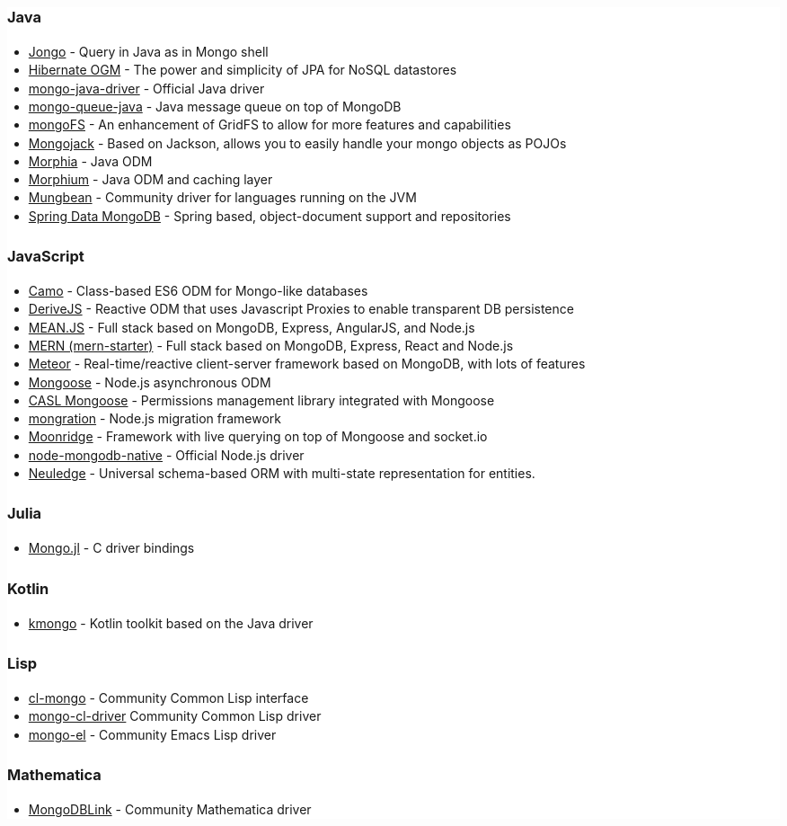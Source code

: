 ### Java
 - [Jongo](https://github.com/bguerout/jongo) - Query in Java as in Mongo shell
 - [Hibernate OGM](https://github.com/hibernate/hibernate-ogm) - The power and simplicity of JPA for NoSQL datastores
 - [mongo-java-driver](https://github.com/mongodb/mongo-java-driver) - Official Java driver
 - [mongo-queue-java](https://github.com/yonderblue/mongo-queue-java) - Java message queue on top of MongoDB
 - [mongoFS](https://github.com/dbuschman7/mongoFS) - An enhancement of GridFS to allow for more features and capabilities
 - [Mongojack](https://github.com/mongojack/mongojack) - Based on Jackson, allows you to easily handle your mongo objects as POJOs
 - [Morphia](https://github.com/MorphiaOrg/morphia) - Java ODM
 - [Morphium](https://github.com/sboesebeck/morphium) - Java ODM and caching layer
 - [Mungbean](https://github.com/jannehietamaki/mungbean) - Community driver for languages running on the JVM
 - [Spring Data MongoDB](https://github.com/spring-projects/spring-data-mongodb) - Spring based, object-document support and repositories

### JavaScript
 - [Camo](https://github.com/scottwrobinson/camo) - Class-based ES6 ODM for Mongo-like databases
 - [DeriveJS](https://github.com/yuval-a/derivejs) - Reactive ODM that uses Javascript Proxies to enable transparent DB persistence
 - [MEAN.JS](https://github.com/meanjs/mean) - Full stack based on MongoDB, Express, AngularJS, and Node.js
 - [MERN (mern-starter)](https://github.com/Hashnode/mern-starter) - Full stack based on MongoDB, Express, React and Node.js
 - [Meteor](https://github.com/meteor/meteor) - Real-time/reactive client-server framework based on MongoDB, with lots of features
 - [Mongoose](https://github.com/Automattic/mongoose) - Node.js asynchronous ODM
 - [CASL Mongoose](https://github.com/stalniy/casl/tree/master/packages/casl-mongoose) - Permissions management library integrated with Mongoose
 - [mongration](https://github.com/awapps/mongration) - Node.js migration framework
 - [Moonridge](https://github.com/capaj/Moonridge) - Framework with live querying on top of Mongoose and socket.io
 - [node-mongodb-native](https://github.com/mongodb/node-mongodb-native) - Official Node.js driver
 - [Neuledge](https://github.com/neuledge/engine-js) - Universal schema-based ORM with multi-state representation for entities.

### Julia
 - [Mongo.jl](https://github.com/Lytol/Mongo.jl) - C driver bindings
 
### Kotlin
- [kmongo](https://github.com/Litote/kmongo) - Kotlin toolkit based on the Java driver

### Lisp
 - [cl-mongo](https://github.com/fons/cl-mongo) - Community Common Lisp interface
 - [mongo-cl-driver](https://github.com/archimag/mongo-cl-driver) Community Common Lisp driver
 - [mongo-el](https://github.com/emacsorphanage/mongo) - Community Emacs Lisp driver

### Mathematica
 - [MongoDBLink](https://github.com/zbjornson/MongoDBLink) - Community Mathematica driver
